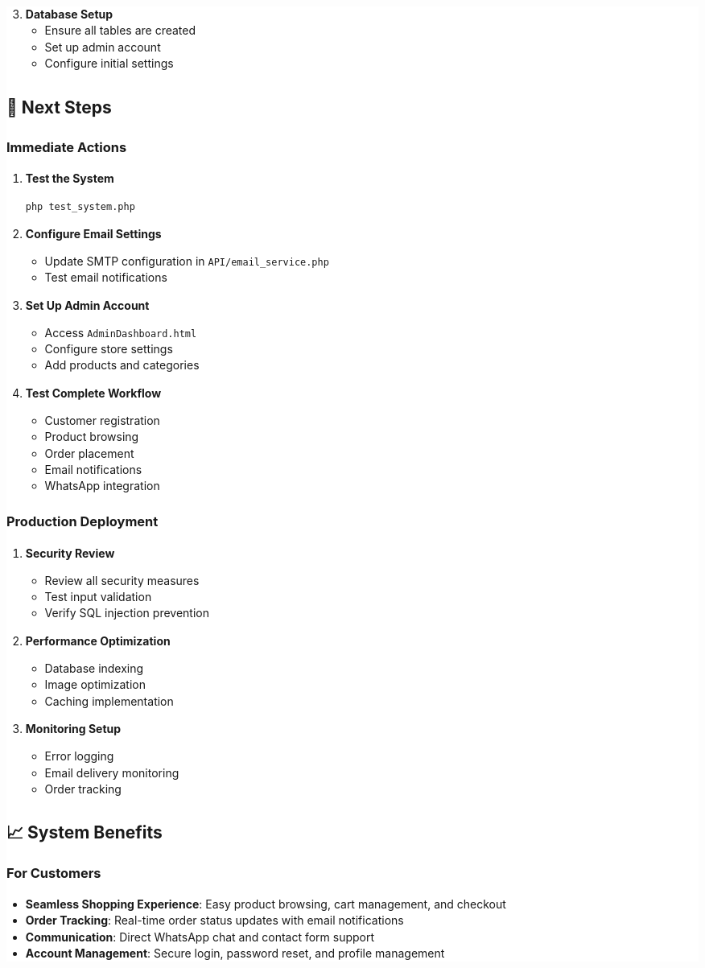 3. **Database Setup**
   - Ensure all tables are created
   - Set up admin account
   - Configure initial settings

## 🚀 Next Steps

### Immediate Actions
1. **Test the System**
   ```bash
   php test_system.php
   ```

2. **Configure Email Settings**
   - Update SMTP configuration in `API/email_service.php`
   - Test email notifications

3. **Set Up Admin Account**
   - Access `AdminDashboard.html`
   - Configure store settings
   - Add products and categories

4. **Test Complete Workflow**
   - Customer registration
   - Product browsing
   - Order placement
   - Email notifications
   - WhatsApp integration

### Production Deployment
1. **Security Review**
   - Review all security measures
   - Test input validation
   - Verify SQL injection prevention

2. **Performance Optimization**
   - Database indexing
   - Image optimization
   - Caching implementation

3. **Monitoring Setup**
   - Error logging
   - Email delivery monitoring
   - Order tracking

## 📈 System Benefits

### For Customers
- **Seamless Shopping Experience**: Easy product browsing, cart management, and checkout
- **Order Tracking**: Real-time order status updates with email notifications
- **Communication**: Direct WhatsApp chat and contact form support
- **Account Management**: Secure login, password reset, and profile management

